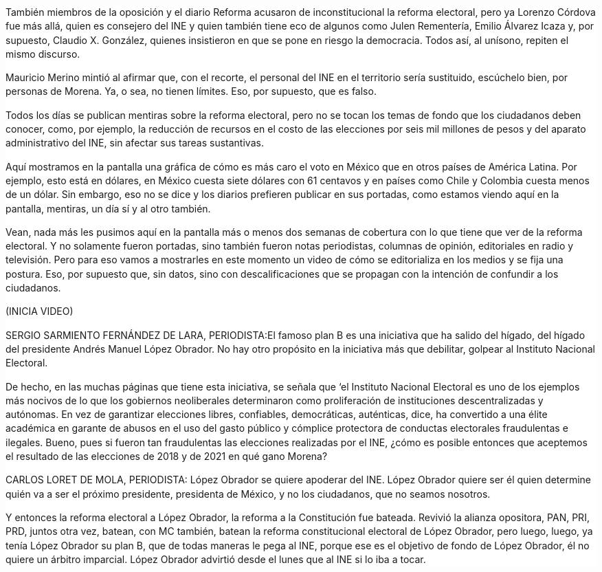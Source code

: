 También miembros de la oposición y el diario Reforma acusaron de
inconstitucional la reforma electoral, pero ya Lorenzo Córdova fue más allá,
quien es consejero del INE y quien también tiene eco de algunos como Julen
Rementería, Emilio Álvarez Icaza y, por supuesto, Claudio X. González, quienes
insistieron en que se pone en riesgo la democracia. Todos así, al unísono,
repiten el mismo discurso.

Mauricio Merino mintió al afirmar que, con el recorte, el personal del INE en
el territorio sería sustituido, escúchelo bien, por personas de Morena. Ya, o
sea, no tienen límites. Eso, por supuesto, que es falso.

Todos los días se publican mentiras sobre la reforma electoral, pero no se
tocan los temas de fondo que los ciudadanos deben conocer, como, por ejemplo,
la reducción de recursos en el costo de las elecciones por seis mil millones
de pesos y del aparato administrativo del INE, sin afectar sus tareas
sustantivas.

Aquí mostramos en la pantalla una gráfica de cómo es más caro el voto en
México que en otros países de América Latina. Por ejemplo, esto está en
dólares, en México cuesta siete dólares con 61 centavos y en países como Chile
y Colombia cuesta menos de un dólar. Sin embargo, eso no se dice y los diarios
prefieren publicar en sus portadas, como estamos viendo aquí en la pantalla,
mentiras, un día sí y al otro también.

Vean, nada más les pusimos aquí en la pantalla más o menos dos semanas de
cobertura con lo que tiene que ver de la reforma electoral. Y no solamente
fueron portadas, sino también fueron notas periodistas, columnas de opinión,
editoriales en radio y televisión. Pero para eso vamos a mostrarles en este
momento un video de cómo se editorializa en los medios y se fija una postura.
Eso, por supuesto que, sin datos, sino con descalificaciones que se propagan
con la intención de confundir a los ciudadanos.

(INICIA VIDEO)

SERGIO SARMIENTO FERNÁNDEZ DE LARA, PERIODISTA:El famoso plan B es una
iniciativa que ha salido del hígado, del hígado del presidente Andrés Manuel
López Obrador. No hay otro propósito en la iniciativa más que debilitar,
golpear al Instituto Nacional Electoral.

De hecho, en las muchas páginas que tiene esta iniciativa, se señala que ‘el
Instituto Nacional Electoral es uno de los ejemplos más nocivos de lo que los
gobiernos neoliberales determinaron como proliferación de instituciones
descentralizadas y autónomas. En vez de garantizar elecciones libres,
confiables, democráticas, auténticas, dice, ha convertido a una élite
académica en garante de abusos en el uso del gasto público y cómplice
protectora de conductas electorales fraudulentas e ilegales. Bueno, pues si
fueron tan fraudulentas las elecciones realizadas por el INE, ¿cómo es posible
entonces que aceptemos el resultado de las elecciones de 2018 y de 2021 en qué
gano Morena?

CARLOS LORET DE MOLA, PERIODISTA: López Obrador se quiere apoderar del INE.
López Obrador quiere ser él quien determine quién va a ser el próximo
presidente, presidenta de México, y no los ciudadanos, que no seamos nosotros.

Y entonces la reforma electoral a López Obrador, la reforma a la Constitución
fue bateada. Revivió la alianza opositora, PAN, PRI, PRD, juntos otra vez,
batean, con MC también, batean la reforma constitucional electoral de López
Obrador, pero luego, luego, ya tenía López Obrador su plan B, que de todas
maneras le pega al INE, porque ese es el objetivo de fondo de López Obrador,
él no quiere un árbitro imparcial. López Obrador advirtió desde el lunes que
al INE si lo iba a tocar.
